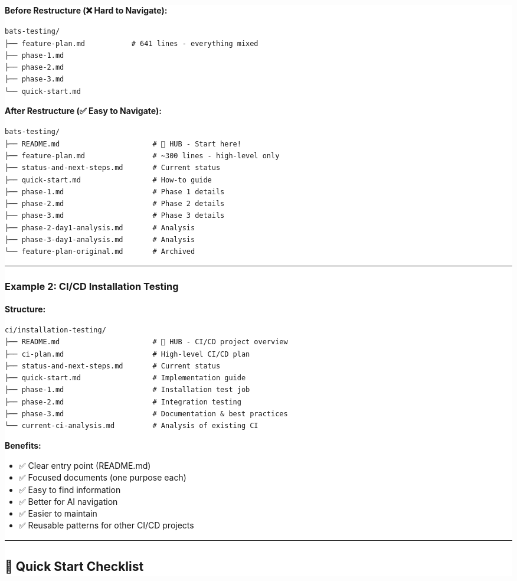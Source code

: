 **Before Restructure (❌ Hard to Navigate):**
```
bats-testing/
├── feature-plan.md           # 641 lines - everything mixed
├── phase-1.md
├── phase-2.md
├── phase-3.md
└── quick-start.md
```

**After Restructure (✅ Easy to Navigate):**
```
bats-testing/
├── README.md                      # 📍 HUB - Start here!
├── feature-plan.md                # ~300 lines - high-level only
├── status-and-next-steps.md       # Current status
├── quick-start.md                 # How-to guide
├── phase-1.md                     # Phase 1 details
├── phase-2.md                     # Phase 2 details
├── phase-3.md                     # Phase 3 details
├── phase-2-day1-analysis.md       # Analysis
├── phase-3-day1-analysis.md       # Analysis
└── feature-plan-original.md       # Archived
```

---

### Example 2: CI/CD Installation Testing

**Structure:**
```
ci/installation-testing/
├── README.md                      # 📍 HUB - CI/CD project overview
├── ci-plan.md                     # High-level CI/CD plan
├── status-and-next-steps.md       # Current status
├── quick-start.md                 # Implementation guide
├── phase-1.md                     # Installation test job
├── phase-2.md                     # Integration testing
├── phase-3.md                     # Documentation & best practices
└── current-ci-analysis.md         # Analysis of existing CI
```

**Benefits:**
- ✅ Clear entry point (README.md)
- ✅ Focused documents (one purpose each)
- ✅ Easy to find information
- ✅ Better for AI navigation
- ✅ Easier to maintain
- ✅ Reusable patterns for other CI/CD projects

---

## 🚀 Quick Start Checklist
